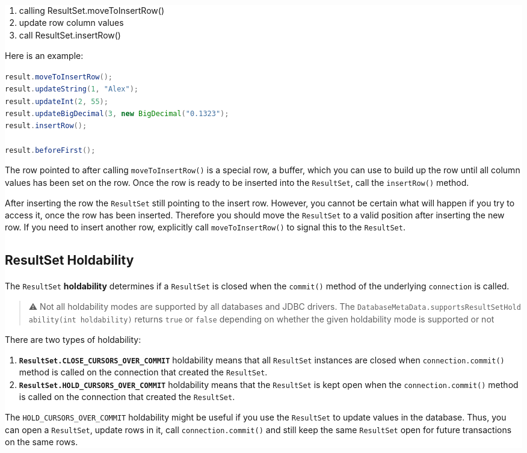 1. calling ResultSet.moveToInsertRow()
2. update row column values
3. call ResultSet.insertRow()

Here is an example:

```java
result.moveToInsertRow();
result.updateString(1, "Alex");
result.updateInt(2, 55);
result.updateBigDecimal(3, new BigDecimal("0.1323");
result.insertRow();

result.beforeFirst();
```

The row pointed to after calling `moveToInsertRow()` is a special row, a buffer, which you can use to build up the row 
until all column values has been set on the row. Once the row is ready to be inserted into the `ResultSet`, call the 
`insertRow()` method.

After inserting the row the `ResultSet` still pointing to the insert row. However, you cannot be certain what will
happen if you try to access it, once the row has been inserted. Therefore you should move the `ResultSet` to a valid 
position after inserting the new row. If you need to insert another row, explicitly call `moveToInsertRow()` to signal 
this to the `ResultSet`.

ResultSet Holdability
---------------------

The `ResultSet` **holdability** determines if a `ResultSet` is closed when the `commit()` method of the underlying 
`connection` is called.

> ⚠️ Not all holdability modes are supported by all databases and JDBC drivers. The
> `DatabaseMetaData.supportsResultSetHoldability(int holdability)` returns `true` or `false` depending on whether the 
> given holdability mode is supported or not

There are two types of holdability:

1. **`ResultSet.CLOSE_CURSORS_OVER_COMMIT`** holdability means that all `ResultSet` instances are closed when
   `connection.commit()` method is called on the connection that created the `ResultSet`.
2. **`ResultSet.HOLD_CURSORS_OVER_COMMIT`** holdability means that the `ResultSet` is kept open when the
   `connection.commit()` method is called on the connection that created the `ResultSet`.

The `HOLD_CURSORS_OVER_COMMIT` holdability might be useful if you use the `ResultSet` to update values in the database. 
Thus, you can open a `ResultSet`, update rows in it, call `connection.commit()` and still keep the same `ResultSet` open 
for future transactions on the same rows.

